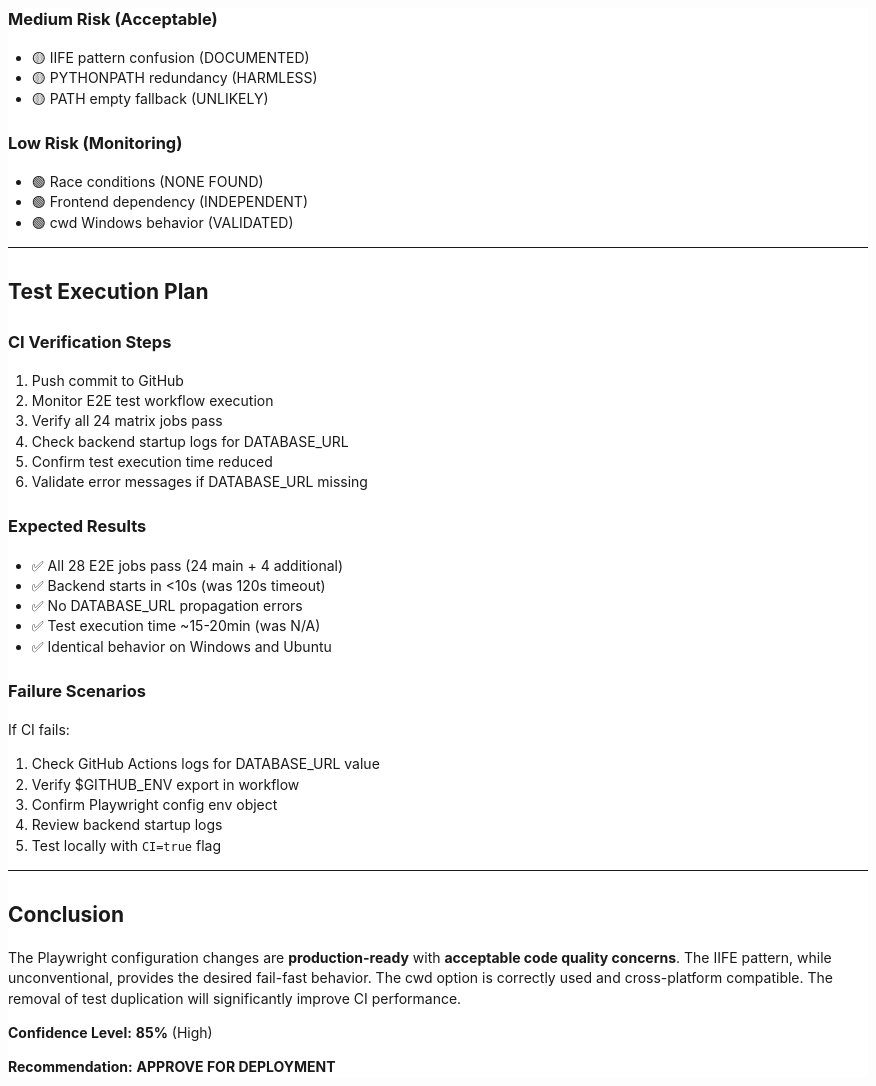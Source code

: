 ### Medium Risk (Acceptable)
- 🟡 IIFE pattern confusion (DOCUMENTED)
- 🟡 PYTHONPATH redundancy (HARMLESS)
- 🟡 PATH empty fallback (UNLIKELY)

### Low Risk (Monitoring)
- 🟢 Race conditions (NONE FOUND)
- 🟢 Frontend dependency (INDEPENDENT)
- 🟢 cwd Windows behavior (VALIDATED)

---

## Test Execution Plan

### CI Verification Steps
1. Push commit to GitHub
2. Monitor E2E test workflow execution
3. Verify all 24 matrix jobs pass
4. Check backend startup logs for DATABASE_URL
5. Confirm test execution time reduced
6. Validate error messages if DATABASE_URL missing

### Expected Results
- ✅ All 28 E2E jobs pass (24 main + 4 additional)
- ✅ Backend starts in <10s (was 120s timeout)
- ✅ No DATABASE_URL propagation errors
- ✅ Test execution time ~15-20min (was N/A)
- ✅ Identical behavior on Windows and Ubuntu

### Failure Scenarios
If CI fails:
1. Check GitHub Actions logs for DATABASE_URL value
2. Verify $GITHUB_ENV export in workflow
3. Confirm Playwright config env object
4. Review backend startup logs
5. Test locally with `CI=true` flag

---

## Conclusion

The Playwright configuration changes are **production-ready** with **acceptable code quality concerns**. The IIFE pattern, while unconventional, provides the desired fail-fast behavior. The cwd option is correctly used and cross-platform compatible. The removal of test duplication will significantly improve CI performance.

**Confidence Level:** **85%** (High)

**Recommendation:** **APPROVE FOR DEPLOYMENT**
